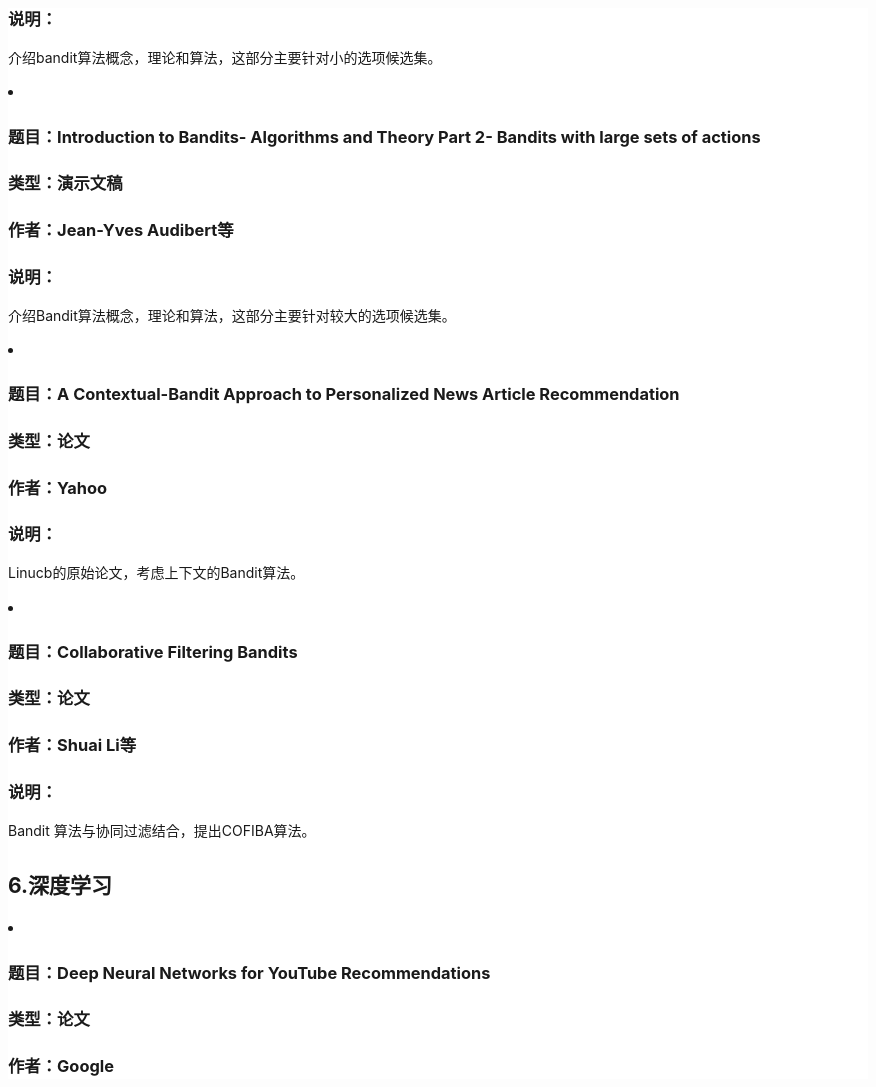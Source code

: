 ### 说明：

介绍bandit算法概念，理论和算法，这部分主要针对小的选项候选集。

<li>
<h3>题目：Introduction to Bandits- Algorithms and Theory Part 2- Bandits with large sets of actions</h3>
</li>

### 类型：演示文稿

### 作者：Jean-Yves Audibert等

### 说明：

介绍Bandit算法概念，理论和算法，这部分主要针对较大的选项候选集。

<li>
<h3>题目：A Contextual-Bandit Approach to Personalized News Article Recommendation</h3>
</li>

### 类型：论文

### 作者：Yahoo

### 说明：

Linucb的原始论文，考虑上下文的Bandit算法。

<li>
<h3>题目：Collaborative Filtering Bandits</h3>
</li>

### 类型：论文

### 作者：Shuai Li等

### 说明：

Bandit 算法与协同过滤结合，提出COFIBA算法。

## 6.深度学习

<li>
<h3>题目：Deep Neural Networks for YouTube Recommendations</h3>
</li>

### 类型：论文

### 作者：Google
